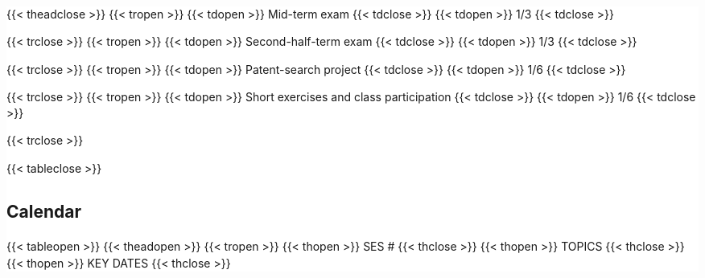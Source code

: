 {{< theadclose >}}
{{< tropen >}}
{{< tdopen >}}
Mid-term exam
{{< tdclose >}}
{{< tdopen >}}
1/3
{{< tdclose >}}

{{< trclose >}}
{{< tropen >}}
{{< tdopen >}}
Second-half-term exam
{{< tdclose >}}
{{< tdopen >}}
1/3
{{< tdclose >}}

{{< trclose >}}
{{< tropen >}}
{{< tdopen >}}
Patent-search project
{{< tdclose >}}
{{< tdopen >}}
1/6
{{< tdclose >}}

{{< trclose >}}
{{< tropen >}}
{{< tdopen >}}
Short exercises and class participation
{{< tdclose >}}
{{< tdopen >}}
1/6
{{< tdclose >}}

{{< trclose >}}

{{< tableclose >}}

Calendar
--------

{{< tableopen >}}
{{< theadopen >}}
{{< tropen >}}
{{< thopen >}}
SES #
{{< thclose >}}
{{< thopen >}}
TOPICS
{{< thclose >}}
{{< thopen >}}
KEY DATES
{{< thclose >}}
